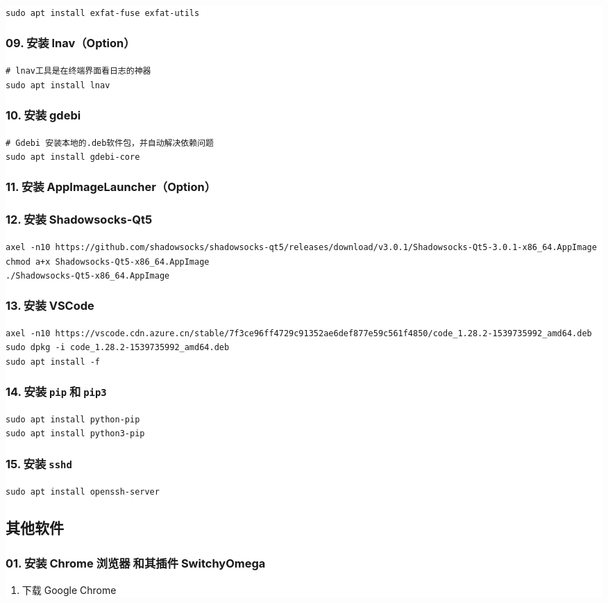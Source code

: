 ```
sudo apt install exfat-fuse exfat-utils
```

### 09. 安装 lnav（Option）

```
# lnav工具是在终端界面看日志的神器
sudo apt install lnav
```

### 10. 安装 gdebi

```
# Gdebi 安装本地的.deb软件包，并自动解决依赖问题
sudo apt install gdebi-core
```

### 11. 安装 AppImageLauncher（Option）

### 12. 安装 Shadowsocks-Qt5

```
axel -n10 https://github.com/shadowsocks/shadowsocks-qt5/releases/download/v3.0.1/Shadowsocks-Qt5-3.0.1-x86_64.AppImage
chmod a+x Shadowsocks-Qt5-x86_64.AppImage
./Shadowsocks-Qt5-x86_64.AppImage
```

### 13. 安装 VSCode

```
axel -n10 https://vscode.cdn.azure.cn/stable/7f3ce96ff4729c91352ae6def877e59c561f4850/code_1.28.2-1539735992_amd64.deb
sudo dpkg -i code_1.28.2-1539735992_amd64.deb
sudo apt install -f
```

### 14. 安装 `pip` 和 `pip3`
```
sudo apt install python-pip
sudo apt install python3-pip
```

### 15. 安装 `sshd`
```
sudo apt install openssh-server
```

## 其他软件
### 01. 安装 Chrome 浏览器 和其插件 SwitchyOmega

1.  下载 Google Chrome
